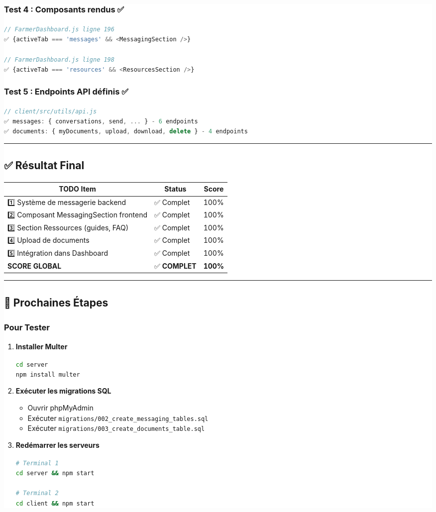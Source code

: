 ### Test 4 : Composants rendus ✅
```javascript
// FarmerDashboard.js ligne 196
✅ {activeTab === 'messages' && <MessagingSection />}

// FarmerDashboard.js ligne 198
✅ {activeTab === 'resources' && <ResourcesSection />}
```

### Test 5 : Endpoints API définis ✅
```javascript
// client/src/utils/api.js
✅ messages: { conversations, send, ... } - 6 endpoints
✅ documents: { myDocuments, upload, download, delete } - 4 endpoints
```

---

## ✅ Résultat Final

| TODO Item | Status | Score |
|-----------|--------|-------|
| 1️⃣ Système de messagerie backend | ✅ Complet | 100% |
| 2️⃣ Composant MessagingSection frontend | ✅ Complet | 100% |
| 3️⃣ Section Ressources (guides, FAQ) | ✅ Complet | 100% |
| 4️⃣ Upload de documents | ✅ Complet | 100% |
| 5️⃣ Intégration dans Dashboard | ✅ Complet | 100% |
| **SCORE GLOBAL** | ✅ **COMPLET** | **100%** |

---

## 📝 Prochaines Étapes

### Pour Tester

1. **Installer Multer**
   ```bash
   cd server
   npm install multer
   ```

2. **Exécuter les migrations SQL**
   - Ouvrir phpMyAdmin
   - Exécuter `migrations/002_create_messaging_tables.sql`
   - Exécuter `migrations/003_create_documents_table.sql`

3. **Redémarrer les serveurs**
   ```bash
   # Terminal 1
   cd server && npm start
   
   # Terminal 2
   cd client && npm start
   ```
